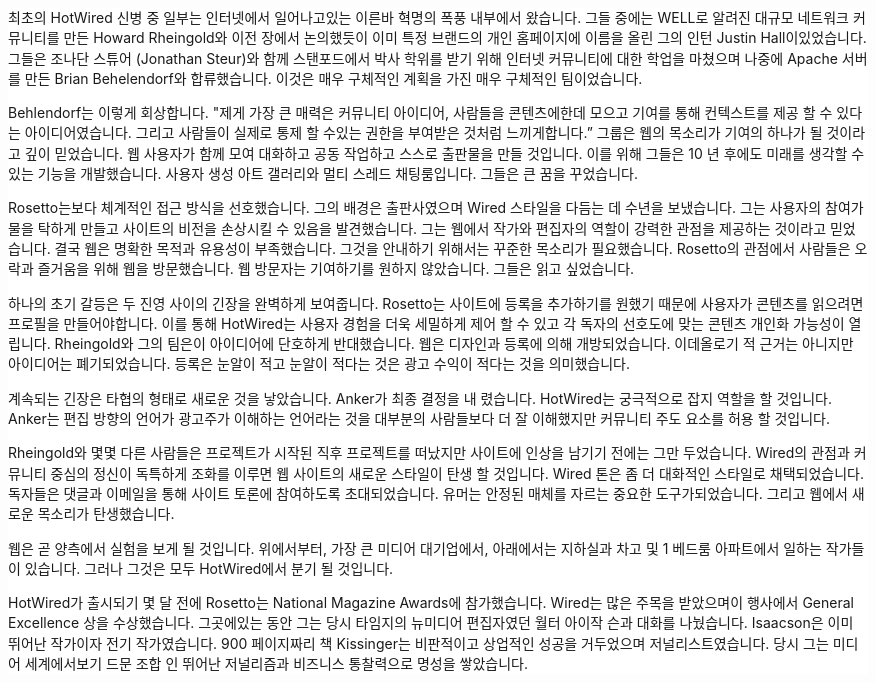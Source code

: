 
최초의 HotWired 신병 중 일부는 인터넷에서 일어나고있는 이른바 혁명의 폭풍 내부에서 왔습니다.
 그들 중에는 WELL로 알려진 대규모 네트워크 커뮤니티를 만든 Howard Rheingold와 이전 장에서 논의했듯이 이미 특정 브랜드의 개인 홈페이지에 이름을 올린 그의 인턴 Justin Hall이있었습니다.
 그들은 조나단 스튜어 (Jonathan Steur)와 함께 스탠포드에서 박사 학위를 받기 위해 인터넷 커뮤니티에 대한 학업을 마쳤으며 나중에 Apache 서버를 만든 Brian Behelendorf와 합류했습니다.
 이것은 매우 구체적인 계획을 가진 매우 구체적인 팀이었습니다.
 

Behlendorf는 이렇게 회상합니다. "제게 가장 큰 매력은 커뮤니티 아이디어, 사람들을 콘텐츠에한데 모으고 기여를 통해 컨텍스트를 제공 할 수 있다는 아이디어였습니다.
 그리고 사람들이 실제로 통제 할 수있는 권한을 부여받은 것처럼 느끼게합니다.”
 그룹은 웹의 목소리가 기여의 하나가 될 것이라고 깊이 믿었습니다.
 웹 사용자가 함께 모여 대화하고 공동 작업하고 스스로 출판물을 만들 것입니다.
 이를 위해 그들은 10 년 후에도 미래를 생각할 수있는 기능을 개발했습니다. 사용자 생성 아트 갤러리와 멀티 스레드 채팅룸입니다.
 그들은 큰 꿈을 꾸었습니다.
 

Rosetto는보다 체계적인 접근 방식을 선호했습니다.
 그의 배경은 출판사였으며 Wired 스타일을 다듬는 데 수년을 보냈습니다.
 그는 사용자의 참여가 물을 탁하게 만들고 사이트의 비전을 손상시킬 수 있음을 발견했습니다.
 그는 웹에서 작가와 편집자의 역할이 강력한 관점을 제공하는 것이라고 믿었습니다.
 결국 웹은 명확한 목적과 유용성이 부족했습니다.
 그것을 안내하기 위해서는 꾸준한 목소리가 필요했습니다.
 Rosetto의 관점에서 사람들은 오락과 즐거움을 위해 웹을 방문했습니다.
 웹 방문자는 기여하기를 원하지 않았습니다.
 그들은 읽고 싶었습니다.
 

하나의 초기 갈등은 두 진영 사이의 긴장을 완벽하게 보여줍니다.
 Rosetto는 사이트에 등록을 추가하기를 원했기 때문에 사용자가 콘텐츠를 읽으려면 프로필을 만들어야합니다.
 이를 통해 HotWired는 사용자 경험을 더욱 세밀하게 제어 할 수 있고 각 독자의 선호도에 맞는 콘텐츠 개인화 가능성이 열립니다.
 Rheingold와 그의 팀은이 아이디어에 단호하게 반대했습니다.
 웹은 디자인과 등록에 의해 개방되었습니다.
 이데올로기 적 근거는 아니지만 아이디어는 폐기되었습니다.
 등록은 눈알이 적고 눈알이 적다는 것은 광고 수익이 적다는 것을 의미했습니다.
 

계속되는 긴장은 타협의 형태로 새로운 것을 낳았습니다.
 Anker가 최종 결정을 내 렸습니다.
 HotWired는 궁극적으로 잡지 역할을 할 것입니다. Anker는 편집 방향의 언어가 광고주가 이해하는 언어라는 것을 대부분의 사람들보다 더 잘 이해했지만 커뮤니티 주도 요소를 허용 할 것입니다.
 

Rheingold와 몇몇 다른 사람들은 프로젝트가 시작된 직후 프로젝트를 떠났지만 사이트에 인상을 남기기 전에는 그만 두었습니다.
 Wired의 관점과 커뮤니티 중심의 정신이 독특하게 조화를 이루면 웹 사이트의 새로운 스타일이 탄생 할 것입니다.
 Wired 톤은 좀 더 대화적인 스타일로 채택되었습니다.
 독자들은 댓글과 이메일을 통해 사이트 토론에 참여하도록 초대되었습니다.
 유머는 안정된 매체를 자르는 중요한 도구가되었습니다.
 그리고 웹에서 새로운 목소리가 탄생했습니다.
 

웹은 곧 양측에서 실험을 보게 될 것입니다.
 위에서부터, 가장 큰 미디어 대기업에서, 아래에서는 지하실과 차고 및 1 베드룸 아파트에서 일하는 작가들이 있습니다.
 그러나 그것은 모두 HotWired에서 분기 될 것입니다.
 

HotWired가 출시되기 몇 달 전에 Rosetto는 National Magazine Awards에 참가했습니다.
 Wired는 많은 주목을 받았으며이 행사에서 General Excellence 상을 수상했습니다.
 그곳에있는 동안 그는 당시 타임지의 뉴미디어 편집자였던 월터 아이작 슨과 대화를 나눴습니다.
 Isaacson은 이미 뛰어난 작가이자 전기 작가였습니다. 900 페이지짜리 책 Kissinger는 비판적이고 상업적인 성공을 거두었으며 저널리스트였습니다.
 당시 그는 미디어 세계에서보기 드문 조합 인 뛰어난 저널리즘과 비즈니스 통찰력으로 명성을 쌓았습니다.
 